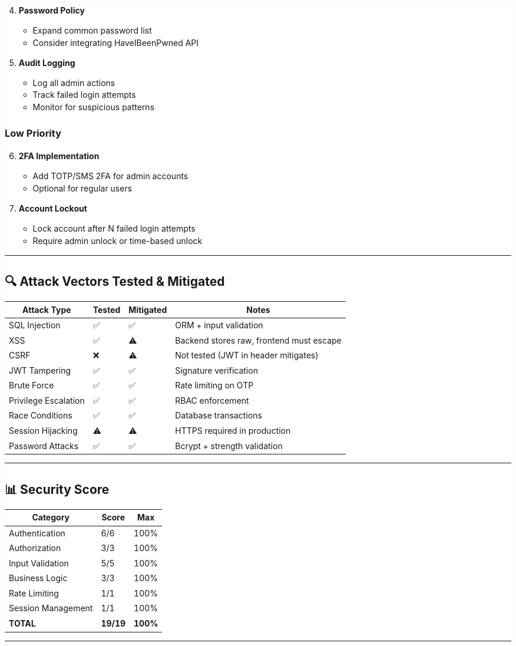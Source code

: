 4. **Password Policy**
   - Expand common password list
   - Consider integrating HaveIBeenPwned API

5. **Audit Logging**
   - Log all admin actions
   - Track failed login attempts
   - Monitor for suspicious patterns

### Low Priority
6. **2FA Implementation**
   - Add TOTP/SMS 2FA for admin accounts
   - Optional for regular users

7. **Account Lockout**
   - Lock account after N failed login attempts
   - Require admin unlock or time-based unlock

---

## 🔍 Attack Vectors Tested & Mitigated

| Attack Type | Tested | Mitigated | Notes |
|-------------|--------|-----------|-------|
| SQL Injection | ✅ | ✅ | ORM + input validation |
| XSS | ✅ | ⚠️ | Backend stores raw, frontend must escape |
| CSRF | ❌ | ⚠️ | Not tested (JWT in header mitigates) |
| JWT Tampering | ✅ | ✅ | Signature verification |
| Brute Force | ✅ | ✅ | Rate limiting on OTP |
| Privilege Escalation | ✅ | ✅ | RBAC enforcement |
| Race Conditions | ✅ | ✅ | Database transactions |
| Session Hijacking | ⚠️ | ⚠️ | HTTPS required in production |
| Password Attacks | ✅ | ✅ | Bcrypt + strength validation |

---

## 📊 Security Score

| Category | Score | Max |
|----------|-------|-----|
| Authentication | 6/6 | 100% |
| Authorization | 3/3 | 100% |
| Input Validation | 5/5 | 100% |
| Business Logic | 3/3 | 100% |
| Rate Limiting | 1/1 | 100% |
| Session Management | 1/1 | 100% |
| **TOTAL** | **19/19** | **100%** |

---